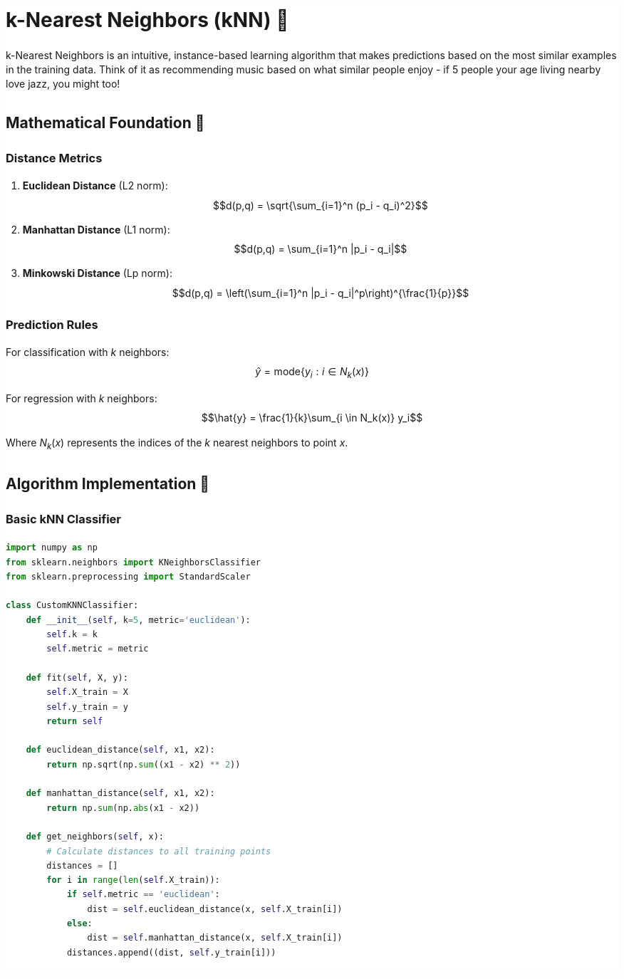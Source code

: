 # k-Nearest Neighbors (kNN) 🎯

k-Nearest Neighbors is an intuitive, instance-based learning algorithm that makes predictions based on the most similar examples in the training data. Think of it as recommending music based on what similar people enjoy - if 5 people your age living nearby love jazz, you might too!

## Mathematical Foundation 📐

### Distance Metrics

1. **Euclidean Distance** (L2 norm):
$$d(p,q) = \sqrt{\sum_{i=1}^n (p_i - q_i)^2}$$

2. **Manhattan Distance** (L1 norm):
$$d(p,q) = \sum_{i=1}^n |p_i - q_i|$$

3. **Minkowski Distance** (Lp norm):
$$d(p,q) = \left(\sum_{i=1}^n |p_i - q_i|^p\right)^{\frac{1}{p}}$$

### Prediction Rules

For classification with $k$ neighbors:
$$\hat{y} = \text{mode}\{y_i : i \in N_k(x)\}$$

For regression with $k$ neighbors:
$$\hat{y} = \frac{1}{k}\sum_{i \in N_k(x)} y_i$$

Where $N_k(x)$ represents the indices of the $k$ nearest neighbors to point $x$.

## Algorithm Implementation 🔄

### Basic kNN Classifier
```python
import numpy as np
from sklearn.neighbors import KNeighborsClassifier
from sklearn.preprocessing import StandardScaler

class CustomKNNClassifier:
    def __init__(self, k=5, metric='euclidean'):
        self.k = k
        self.metric = metric
        
    def fit(self, X, y):
        self.X_train = X
        self.y_train = y
        return self
        
    def euclidean_distance(self, x1, x2):
        return np.sqrt(np.sum((x1 - x2) ** 2))
        
    def manhattan_distance(self, x1, x2):
        return np.sum(np.abs(x1 - x2))
        
    def get_neighbors(self, x):
        # Calculate distances to all training points
        distances = []
        for i in range(len(self.X_train)):
            if self.metric == 'euclidean':
                dist = self.euclidean_distance(x, self.X_train[i])
            else:
                dist = self.manhattan_distance(x, self.X_train[i])
            distances.append((dist, self.y_train[i]))
            
```